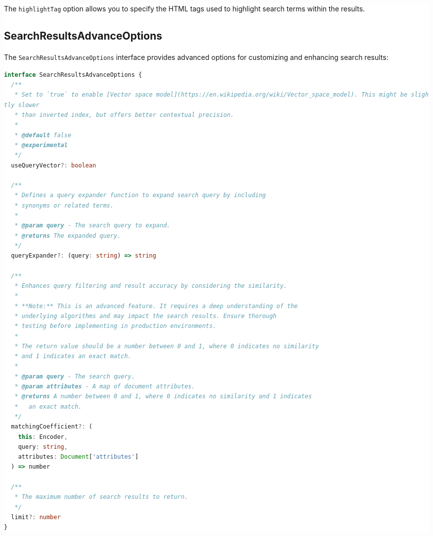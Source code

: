 The `highlightTag` option allows you to specify the HTML tags used to highlight search terms within the results.

## SearchResultsAdvanceOptions

The `SearchResultsAdvanceOptions` interface provides advanced options for customizing and enhancing search results:

```ts
interface SearchResultsAdvanceOptions {
  /**
   * Set to `true` to enable [Vector space model](https://en.wikipedia.org/wiki/Vector_space_model). This might be slightly slower
   * than inverted index, but offers better contextual precision.
   *
   * @default false
   * @experimental
   */
  useQueryVector?: boolean

  /**
   * Defines a query expander function to expand search query by including
   * synonyms or related terms.
   *
   * @param query - The search query to expand.
   * @returns The expanded query.
   */
  queryExpander?: (query: string) => string

  /**
   * Enhances query filtering and result accuracy by considering the similarity.
   *
   * **Note:** This is an advanced feature. It requires a deep understanding of the
   * underlying algorithms and may impact the search results. Ensure thorough
   * testing before implementing in production environments.
   *
   * The return value should be a number between 0 and 1, where 0 indicates no similarity
   * and 1 indicates an exact match.
   *
   * @param query - The search query.
   * @param attributes - A map of document attributes.
   * @returns A number between 0 and 1, where 0 indicates no similarity and 1 indicates
   *   an exact match.
   */
  matchingCoefficient?: (
    this: Encoder,
    query: string,
    attributes: Document['attributes']
  ) => number

  /**
   * The maximum number of search results to return.
   */
  limit?: number
}
```
